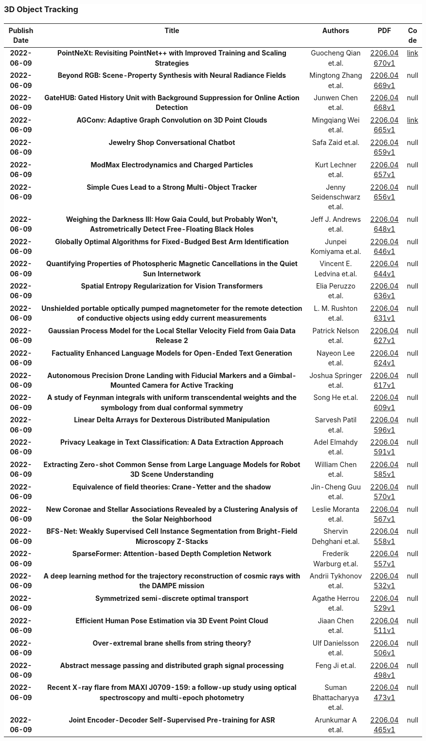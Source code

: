 ### 3D Object Tracking
|Publish Date|Title|Authors|PDF|Code|
| :---: | :---: | :---: | :---: | :---: |
|**2022-06-09**|**PointNeXt: Revisiting PointNet++ with Improved Training and Scaling Strategies**|Guocheng Qian et.al.|[2206.04670v1](http://arxiv.org/abs/2206.04670v1)|[link](https://github.com/guochengqian/pointnext)|
|**2022-06-09**|**Beyond RGB: Scene-Property Synthesis with Neural Radiance Fields**|Mingtong Zhang et.al.|[2206.04669v1](http://arxiv.org/abs/2206.04669v1)|null|
|**2022-06-09**|**GateHUB: Gated History Unit with Background Suppression for Online Action Detection**|Junwen Chen et.al.|[2206.04668v1](http://arxiv.org/abs/2206.04668v1)|null|
|**2022-06-09**|**AGConv: Adaptive Graph Convolution on 3D Point Clouds**|Mingqiang Wei et.al.|[2206.04665v1](http://arxiv.org/abs/2206.04665v1)|[link](https://github.com/hrzhou2/adaptconv-master)|
|**2022-06-09**|**Jewelry Shop Conversational Chatbot**|Safa Zaid et.al.|[2206.04659v1](http://arxiv.org/abs/2206.04659v1)|null|
|**2022-06-09**|**ModMax Electrodynamics and Charged Particles**|Kurt Lechner et.al.|[2206.04657v1](http://arxiv.org/abs/2206.04657v1)|null|
|**2022-06-09**|**Simple Cues Lead to a Strong Multi-Object Tracker**|Jenny Seidenschwarz et.al.|[2206.04656v1](http://arxiv.org/abs/2206.04656v1)|null|
|**2022-06-09**|**Weighing the Darkness III: How Gaia Could, but Probably Won't, Astrometrically Detect Free-Floating Black Holes**|Jeff J. Andrews et.al.|[2206.04648v1](http://arxiv.org/abs/2206.04648v1)|null|
|**2022-06-09**|**Globally Optimal Algorithms for Fixed-Budged Best Arm Identification**|Junpei Komiyama et.al.|[2206.04646v1](http://arxiv.org/abs/2206.04646v1)|null|
|**2022-06-09**|**Quantifying Properties of Photospheric Magnetic Cancellations in the Quiet Sun Internetwork**|Vincent E. Ledvina et.al.|[2206.04644v1](http://arxiv.org/abs/2206.04644v1)|null|
|**2022-06-09**|**Spatial Entropy Regularization for Vision Transformers**|Elia Peruzzo et.al.|[2206.04636v1](http://arxiv.org/abs/2206.04636v1)|null|
|**2022-06-09**|**Unshielded portable optically pumped magnetometer for the remote detection of conductive objects using eddy current measurements**|L. M. Rushton et.al.|[2206.04631v1](http://arxiv.org/abs/2206.04631v1)|null|
|**2022-06-09**|**Gaussian Process Model for the Local Stellar Velocity Field from Gaia Data Release 2**|Patrick Nelson et.al.|[2206.04627v1](http://arxiv.org/abs/2206.04627v1)|null|
|**2022-06-09**|**Factuality Enhanced Language Models for Open-Ended Text Generation**|Nayeon Lee et.al.|[2206.04624v1](http://arxiv.org/abs/2206.04624v1)|null|
|**2022-06-09**|**Autonomous Precision Drone Landing with Fiducial Markers and a Gimbal-Mounted Camera for Active Tracking**|Joshua Springer et.al.|[2206.04617v1](http://arxiv.org/abs/2206.04617v1)|null|
|**2022-06-09**|**A study of Feynman integrals with uniform transcendental weights and the symbology from dual conformal symmetry**|Song He et.al.|[2206.04609v1](http://arxiv.org/abs/2206.04609v1)|null|
|**2022-06-09**|**Linear Delta Arrays for Dexterous Distributed Manipulation**|Sarvesh Patil et.al.|[2206.04596v1](http://arxiv.org/abs/2206.04596v1)|null|
|**2022-06-09**|**Privacy Leakage in Text Classification: A Data Extraction Approach**|Adel Elmahdy et.al.|[2206.04591v1](http://arxiv.org/abs/2206.04591v1)|null|
|**2022-06-09**|**Extracting Zero-shot Common Sense from Large Language Models for Robot 3D Scene Understanding**|William Chen et.al.|[2206.04585v1](http://arxiv.org/abs/2206.04585v1)|null|
|**2022-06-09**|**Equivalence of field theories: Crane-Yetter and the shadow**|Jin-Cheng Guu et.al.|[2206.04570v1](http://arxiv.org/abs/2206.04570v1)|null|
|**2022-06-09**|**New Coronae and Stellar Associations Revealed by a Clustering Analysis of the Solar Neighborhood**|Leslie Moranta et.al.|[2206.04567v1](http://arxiv.org/abs/2206.04567v1)|null|
|**2022-06-09**|**BFS-Net: Weakly Supervised Cell Instance Segmentation from Bright-Field Microscopy Z-Stacks**|Shervin Dehghani et.al.|[2206.04558v1](http://arxiv.org/abs/2206.04558v1)|null|
|**2022-06-09**|**SparseFormer: Attention-based Depth Completion Network**|Frederik Warburg et.al.|[2206.04557v1](http://arxiv.org/abs/2206.04557v1)|null|
|**2022-06-09**|**A deep learning method for the trajectory reconstruction of cosmic rays with the DAMPE mission**|Andrii Tykhonov et.al.|[2206.04532v1](http://arxiv.org/abs/2206.04532v1)|null|
|**2022-06-09**|**Symmetrized semi-discrete optimal transport**|Agathe Herrou et.al.|[2206.04529v1](http://arxiv.org/abs/2206.04529v1)|null|
|**2022-06-09**|**Efficient Human Pose Estimation via 3D Event Point Cloud**|Jiaan Chen et.al.|[2206.04511v1](http://arxiv.org/abs/2206.04511v1)|null|
|**2022-06-09**|**Over-extremal brane shells from string theory?**|Ulf Danielsson et.al.|[2206.04506v1](http://arxiv.org/abs/2206.04506v1)|null|
|**2022-06-09**|**Abstract message passing and distributed graph signal processing**|Feng Ji et.al.|[2206.04498v1](http://arxiv.org/abs/2206.04498v1)|null|
|**2022-06-09**|**Recent X-ray flare from MAXI J0709-159: a follow-up study using optical spectroscopy and multi-epoch photometry**|Suman Bhattacharyya et.al.|[2206.04473v1](http://arxiv.org/abs/2206.04473v1)|null|
|**2022-06-09**|**Joint Encoder-Decoder Self-Supervised Pre-training for ASR**|Arunkumar A et.al.|[2206.04465v1](http://arxiv.org/abs/2206.04465v1)|null|
